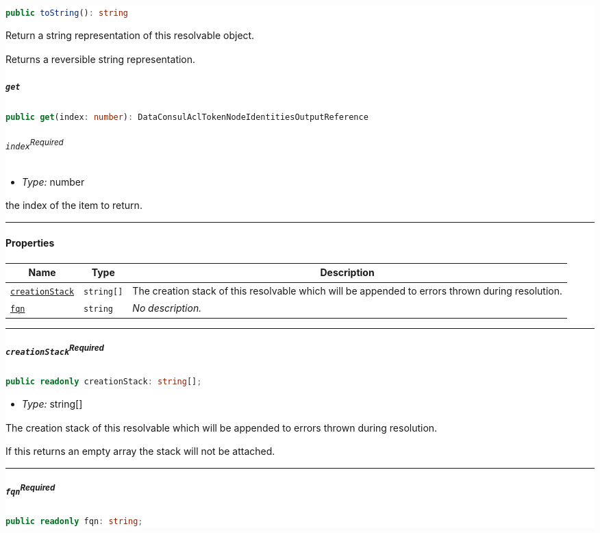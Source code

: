 ```typescript
public toString(): string
```

Return a string representation of this resolvable object.

Returns a reversible string representation.

##### `get` <a name="get" id="@cdktf/provider-consul.dataConsulAclToken.DataConsulAclTokenNodeIdentitiesList.get"></a>

```typescript
public get(index: number): DataConsulAclTokenNodeIdentitiesOutputReference
```

###### `index`<sup>Required</sup> <a name="index" id="@cdktf/provider-consul.dataConsulAclToken.DataConsulAclTokenNodeIdentitiesList.get.parameter.index"></a>

- *Type:* number

the index of the item to return.

---


#### Properties <a name="Properties" id="Properties"></a>

| **Name** | **Type** | **Description** |
| --- | --- | --- |
| <code><a href="#@cdktf/provider-consul.dataConsulAclToken.DataConsulAclTokenNodeIdentitiesList.property.creationStack">creationStack</a></code> | <code>string[]</code> | The creation stack of this resolvable which will be appended to errors thrown during resolution. |
| <code><a href="#@cdktf/provider-consul.dataConsulAclToken.DataConsulAclTokenNodeIdentitiesList.property.fqn">fqn</a></code> | <code>string</code> | *No description.* |

---

##### `creationStack`<sup>Required</sup> <a name="creationStack" id="@cdktf/provider-consul.dataConsulAclToken.DataConsulAclTokenNodeIdentitiesList.property.creationStack"></a>

```typescript
public readonly creationStack: string[];
```

- *Type:* string[]

The creation stack of this resolvable which will be appended to errors thrown during resolution.

If this returns an empty array the stack will not be attached.

---

##### `fqn`<sup>Required</sup> <a name="fqn" id="@cdktf/provider-consul.dataConsulAclToken.DataConsulAclTokenNodeIdentitiesList.property.fqn"></a>

```typescript
public readonly fqn: string;
```

